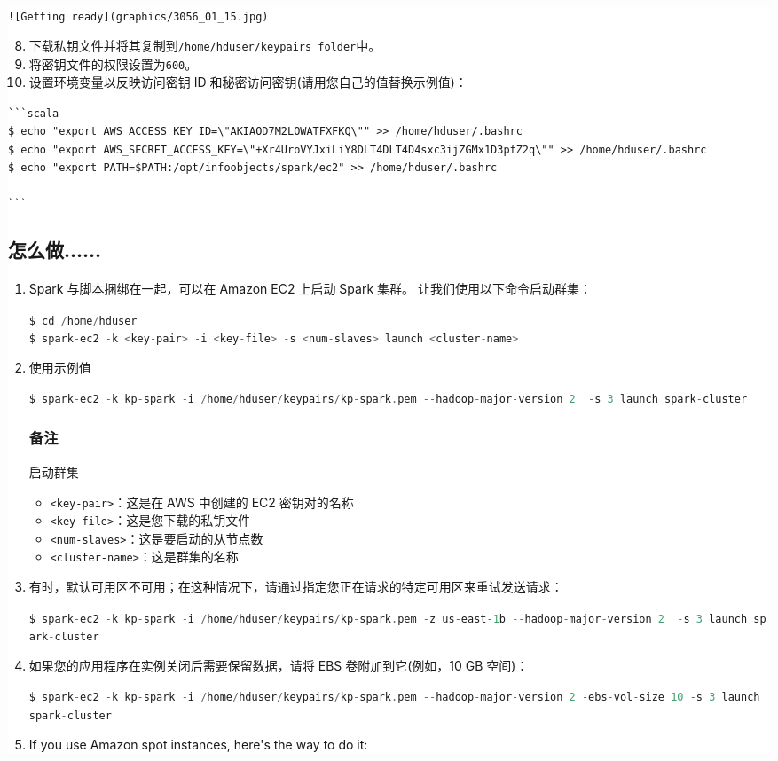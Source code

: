     ![Getting ready](graphics/3056_01_15.jpg)

8.  下载私钥文件并将其复制到`/home/hduser/keypairs folder`中。
9.  将密钥文件的权限设置为`600`。
10.  设置环境变量以反映访问密钥 ID 和秘密访问密钥(请用您自己的值替换示例值)：

    ```scala
    $ echo "export AWS_ACCESS_KEY_ID=\"AKIAOD7M2LOWATFXFKQ\"" >> /home/hduser/.bashrc
    $ echo "export AWS_SECRET_ACCESS_KEY=\"+Xr4UroVYJxiLiY8DLT4DLT4D4sxc3ijZGMx1D3pfZ2q\"" >> /home/hduser/.bashrc
    $ echo "export PATH=$PATH:/opt/infoobjects/spark/ec2" >> /home/hduser/.bashrc

    ```

## 怎么做……

1.  Spark 与脚本捆绑在一起，可以在 Amazon EC2 上启动 Spark 集群。 让我们使用以下命令启动群集：

    ```scala
    $ cd /home/hduser
    $ spark-ec2 -k <key-pair> -i <key-file> -s <num-slaves> launch <cluster-name>

    ```

2.  使用示例值

    ```scala
    $ spark-ec2 -k kp-spark -i /home/hduser/keypairs/kp-spark.pem --hadoop-major-version 2  -s 3 launch spark-cluster

    ```

    ### 备注

    启动群集
    *   `<key-pair>`：这是在 AWS 中创建的 EC2 密钥对的名称
    *   `<key-file>`：这是您下载的私钥文件
    *   `<num-slaves>`：这是要启动的从节点数
    *   `<cluster-name>`：这是群集的名称
3.  有时，默认可用区不可用；在这种情况下，请通过指定您正在请求的特定可用区来重试发送请求：

    ```scala
    $ spark-ec2 -k kp-spark -i /home/hduser/keypairs/kp-spark.pem -z us-east-1b --hadoop-major-version 2  -s 3 launch spark-cluster

    ```

4.  如果您的应用程序在实例关闭后需要保留数据，请将 EBS 卷附加到它(例如，10 GB 空间)：

    ```scala
    $ spark-ec2 -k kp-spark -i /home/hduser/keypairs/kp-spark.pem --hadoop-major-version 2 -ebs-vol-size 10 -s 3 launch spark-cluster

    ```

5.  If you use Amazon spot instances, here's the way to do it:
